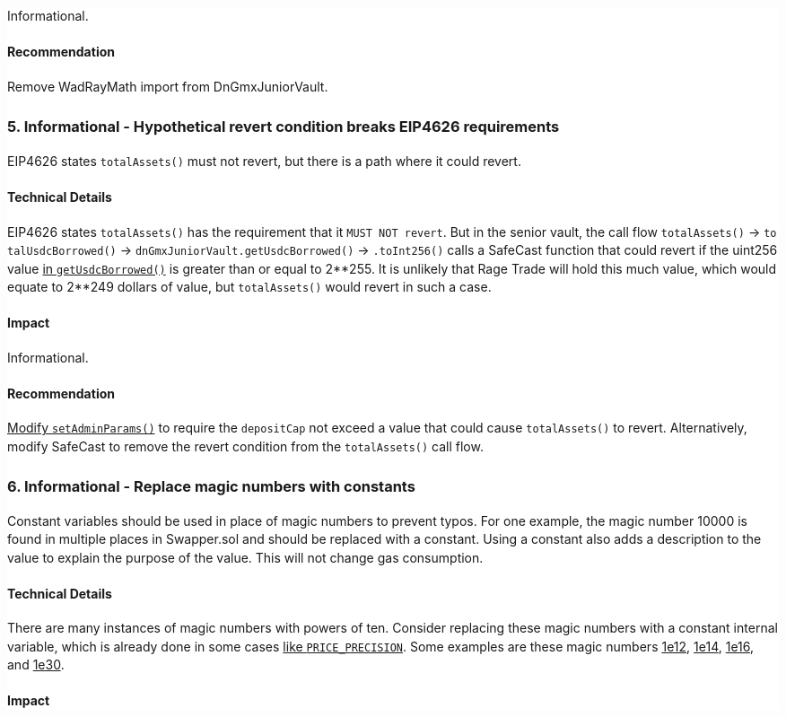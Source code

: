 Informational.

#### Recommendation

Remove WadRayMath import from DnGmxJuniorVault.

### 5. Informational - Hypothetical revert condition breaks EIP4626 requirements

EIP4626 states `totalAssets()` must not revert, but there is a path where it could revert.

#### Technical Details

EIP4626 states `totalAssets()` has the requirement that it `MUST NOT revert`. But in the senior vault, the call flow `totalAssets()` -> `totalUsdcBorrowed()` -> `dnGmxJuniorVault.getUsdcBorrowed()` -> `.toInt256()` calls a SafeCast function that could revert if the uint256 value [in `getUsdcBorrowed()`](https://github.com/RageTrade/delta-neutral-gmx-vaults/blob/a2107d37b789494454bd4ede7d217d8723474de4/contracts/vaults/DnGmxJuniorVault.sol#L533) is greater than or equal to 2\*\*255. It is unlikely that Rage Trade will hold this much value, which would equate to 2\*\*249 dollars of value, but `totalAssets()` would revert in such a case.

#### Impact

Informational.

#### Recommendation

[Modify `setAdminParams()`](https://github.com/RageTrade/delta-neutral-gmx-vaults/blob/a2107d37b789494454bd4ede7d217d8723474de4/contracts/vaults/DnGmxJuniorVault.sol#L172) to require the `depositCap` not exceed a value that could cause `totalAssets()` to revert. Alternatively, modify SafeCast to remove the revert condition from the `totalAssets()` call flow.

### 6. Informational - Replace magic numbers with constants

Constant variables should be used in place of magic numbers to prevent typos. For one example, the magic number 10000 is found in multiple places in Swapper.sol and should be replaced with a constant. Using a constant also adds a description to the value to explain the purpose of the value. This will not change gas consumption.

#### Technical Details

There are many instances of magic numbers with powers of ten. Consider replacing these magic numbers with a constant internal variable, which is already done in some cases [like `PRICE_PRECISION`](https://github.com/RageTrade/delta-neutral-gmx-vaults/blob/a2107d37b789494454bd4ede7d217d8723474de4/contracts/vaults/DnGmxJuniorVault.sol#L57). Some examples are these magic numbers [1e12](https://github.com/RageTrade/delta-neutral-gmx-vaults/blob/a2107d37b789494454bd4ede7d217d8723474de4/contracts/vaults/DnGmxJuniorVaultManager.sol#L678), [1e14](https://github.com/RageTrade/delta-neutral-gmx-vaults/blob/a2107d37b789494454bd4ede7d217d8723474de4/contracts/vaults/DnGmxJuniorVaultManager.sol#L1078), [1e16](https://github.com/RageTrade/delta-neutral-gmx-vaults/blob/a2107d37b789494454bd4ede7d217d8723474de4/contracts/vaults/DnGmxJuniorVaultManager.sol#L1157), and [1e30](https://github.com/RageTrade/delta-neutral-gmx-vaults/blob/a2107d37b789494454bd4ede7d217d8723474de4/contracts/vaults/DnGmxBatchingManager.sol#L379).

#### Impact
